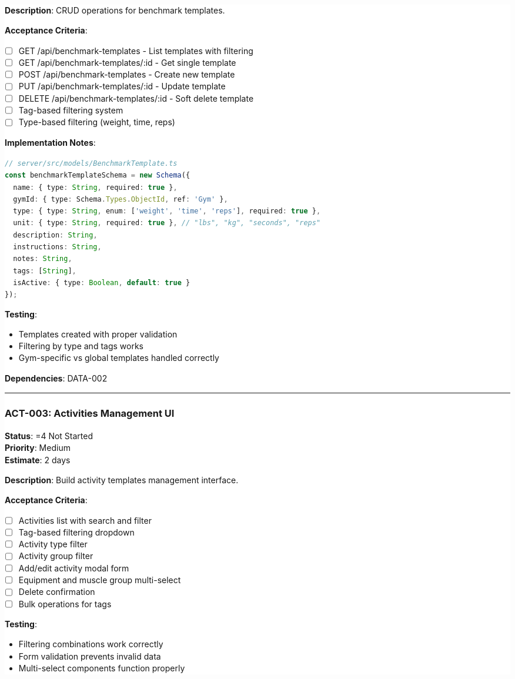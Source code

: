 **Description**: CRUD operations for benchmark templates.

**Acceptance Criteria**:
- [ ] GET /api/benchmark-templates - List templates with filtering
- [ ] GET /api/benchmark-templates/:id - Get single template
- [ ] POST /api/benchmark-templates - Create new template
- [ ] PUT /api/benchmark-templates/:id - Update template
- [ ] DELETE /api/benchmark-templates/:id - Soft delete template
- [ ] Tag-based filtering system
- [ ] Type-based filtering (weight, time, reps)

**Implementation Notes**:
```typescript
// server/src/models/BenchmarkTemplate.ts
const benchmarkTemplateSchema = new Schema({
  name: { type: String, required: true },
  gymId: { type: Schema.Types.ObjectId, ref: 'Gym' },
  type: { type: String, enum: ['weight', 'time', 'reps'], required: true },
  unit: { type: String, required: true }, // "lbs", "kg", "seconds", "reps"
  description: String,
  instructions: String,
  notes: String,
  tags: [String],
  isActive: { type: Boolean, default: true }
});
```

**Testing**:
- Templates created with proper validation
- Filtering by type and tags works
- Gym-specific vs global templates handled correctly

**Dependencies**: DATA-002

---

### ACT-003: Activities Management UI
**Status**: =4 Not Started  
**Priority**: Medium  
**Estimate**: 2 days  

**Description**: Build activity templates management interface.

**Acceptance Criteria**:
- [ ] Activities list with search and filter
- [ ] Tag-based filtering dropdown
- [ ] Activity type filter
- [ ] Activity group filter
- [ ] Add/edit activity modal form
- [ ] Equipment and muscle group multi-select
- [ ] Delete confirmation
- [ ] Bulk operations for tags

**Testing**:
- Filtering combinations work correctly
- Form validation prevents invalid data
- Multi-select components function properly
